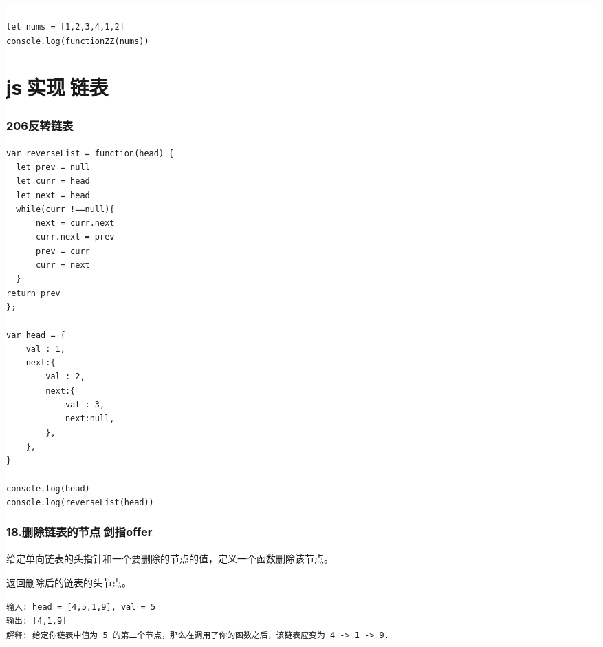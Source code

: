 ```

let nums = [1,2,3,4,1,2]
console.log(functionZZ(nums))
```









# js 实现 链表

### 206反转链表

```
var reverseList = function(head) {
  let prev = null
  let curr = head
  let next = head
  while(curr !==null){
      next = curr.next
      curr.next = prev
      prev = curr
      curr = next
  }  
return prev
};

var head = {
    val : 1,
    next:{
        val : 2,
        next:{
            val : 3,
            next:null,
        },
    },
}

console.log(head)
console.log(reverseList(head))
```

### 18.删除链表的节点  剑指offer

给定单向链表的头指针和一个要删除的节点的值，定义一个函数删除该节点。

返回删除后的链表的头节点。

```
输入: head = [4,5,1,9], val = 5
输出: [4,1,9]
解释: 给定你链表中值为 5 的第二个节点，那么在调用了你的函数之后，该链表应变为 4 -> 1 -> 9.
```
